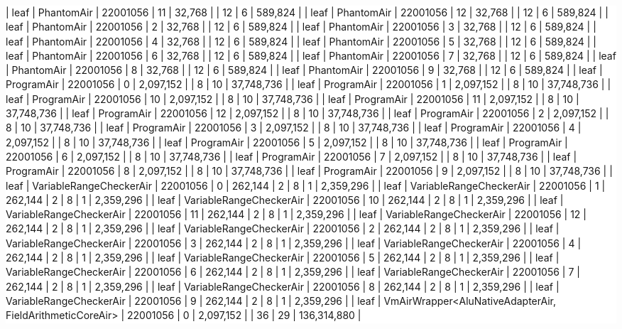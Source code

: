 | leaf | PhantomAir | 22001056 | 11 | 32,768 |  | 12 | 6 | 589,824 | 
| leaf | PhantomAir | 22001056 | 12 | 32,768 |  | 12 | 6 | 589,824 | 
| leaf | PhantomAir | 22001056 | 2 | 32,768 |  | 12 | 6 | 589,824 | 
| leaf | PhantomAir | 22001056 | 3 | 32,768 |  | 12 | 6 | 589,824 | 
| leaf | PhantomAir | 22001056 | 4 | 32,768 |  | 12 | 6 | 589,824 | 
| leaf | PhantomAir | 22001056 | 5 | 32,768 |  | 12 | 6 | 589,824 | 
| leaf | PhantomAir | 22001056 | 6 | 32,768 |  | 12 | 6 | 589,824 | 
| leaf | PhantomAir | 22001056 | 7 | 32,768 |  | 12 | 6 | 589,824 | 
| leaf | PhantomAir | 22001056 | 8 | 32,768 |  | 12 | 6 | 589,824 | 
| leaf | PhantomAir | 22001056 | 9 | 32,768 |  | 12 | 6 | 589,824 | 
| leaf | ProgramAir | 22001056 | 0 | 2,097,152 |  | 8 | 10 | 37,748,736 | 
| leaf | ProgramAir | 22001056 | 1 | 2,097,152 |  | 8 | 10 | 37,748,736 | 
| leaf | ProgramAir | 22001056 | 10 | 2,097,152 |  | 8 | 10 | 37,748,736 | 
| leaf | ProgramAir | 22001056 | 11 | 2,097,152 |  | 8 | 10 | 37,748,736 | 
| leaf | ProgramAir | 22001056 | 12 | 2,097,152 |  | 8 | 10 | 37,748,736 | 
| leaf | ProgramAir | 22001056 | 2 | 2,097,152 |  | 8 | 10 | 37,748,736 | 
| leaf | ProgramAir | 22001056 | 3 | 2,097,152 |  | 8 | 10 | 37,748,736 | 
| leaf | ProgramAir | 22001056 | 4 | 2,097,152 |  | 8 | 10 | 37,748,736 | 
| leaf | ProgramAir | 22001056 | 5 | 2,097,152 |  | 8 | 10 | 37,748,736 | 
| leaf | ProgramAir | 22001056 | 6 | 2,097,152 |  | 8 | 10 | 37,748,736 | 
| leaf | ProgramAir | 22001056 | 7 | 2,097,152 |  | 8 | 10 | 37,748,736 | 
| leaf | ProgramAir | 22001056 | 8 | 2,097,152 |  | 8 | 10 | 37,748,736 | 
| leaf | ProgramAir | 22001056 | 9 | 2,097,152 |  | 8 | 10 | 37,748,736 | 
| leaf | VariableRangeCheckerAir | 22001056 | 0 | 262,144 | 2 | 8 | 1 | 2,359,296 | 
| leaf | VariableRangeCheckerAir | 22001056 | 1 | 262,144 | 2 | 8 | 1 | 2,359,296 | 
| leaf | VariableRangeCheckerAir | 22001056 | 10 | 262,144 | 2 | 8 | 1 | 2,359,296 | 
| leaf | VariableRangeCheckerAir | 22001056 | 11 | 262,144 | 2 | 8 | 1 | 2,359,296 | 
| leaf | VariableRangeCheckerAir | 22001056 | 12 | 262,144 | 2 | 8 | 1 | 2,359,296 | 
| leaf | VariableRangeCheckerAir | 22001056 | 2 | 262,144 | 2 | 8 | 1 | 2,359,296 | 
| leaf | VariableRangeCheckerAir | 22001056 | 3 | 262,144 | 2 | 8 | 1 | 2,359,296 | 
| leaf | VariableRangeCheckerAir | 22001056 | 4 | 262,144 | 2 | 8 | 1 | 2,359,296 | 
| leaf | VariableRangeCheckerAir | 22001056 | 5 | 262,144 | 2 | 8 | 1 | 2,359,296 | 
| leaf | VariableRangeCheckerAir | 22001056 | 6 | 262,144 | 2 | 8 | 1 | 2,359,296 | 
| leaf | VariableRangeCheckerAir | 22001056 | 7 | 262,144 | 2 | 8 | 1 | 2,359,296 | 
| leaf | VariableRangeCheckerAir | 22001056 | 8 | 262,144 | 2 | 8 | 1 | 2,359,296 | 
| leaf | VariableRangeCheckerAir | 22001056 | 9 | 262,144 | 2 | 8 | 1 | 2,359,296 | 
| leaf | VmAirWrapper<AluNativeAdapterAir, FieldArithmeticCoreAir> | 22001056 | 0 | 2,097,152 |  | 36 | 29 | 136,314,880 | 